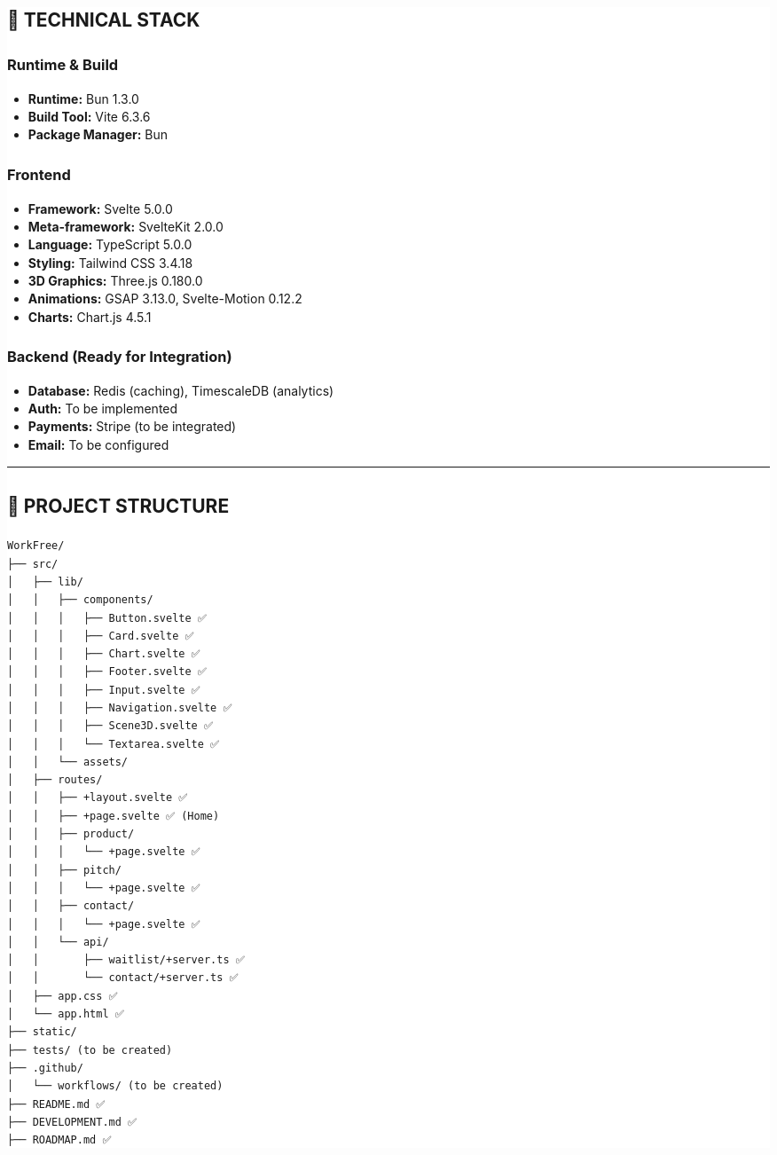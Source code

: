 
## 🔧 TECHNICAL STACK

### Runtime & Build
- **Runtime:** Bun 1.3.0
- **Build Tool:** Vite 6.3.6
- **Package Manager:** Bun

### Frontend
- **Framework:** Svelte 5.0.0
- **Meta-framework:** SvelteKit 2.0.0
- **Language:** TypeScript 5.0.0
- **Styling:** Tailwind CSS 3.4.18
- **3D Graphics:** Three.js 0.180.0
- **Animations:** GSAP 3.13.0, Svelte-Motion 0.12.2
- **Charts:** Chart.js 4.5.1

### Backend (Ready for Integration)
- **Database:** Redis (caching), TimescaleDB (analytics)
- **Auth:** To be implemented
- **Payments:** Stripe (to be integrated)
- **Email:** To be configured

---

## 📁 PROJECT STRUCTURE

```
WorkFree/
├── src/
│   ├── lib/
│   │   ├── components/
│   │   │   ├── Button.svelte ✅
│   │   │   ├── Card.svelte ✅
│   │   │   ├── Chart.svelte ✅
│   │   │   ├── Footer.svelte ✅
│   │   │   ├── Input.svelte ✅
│   │   │   ├── Navigation.svelte ✅
│   │   │   ├── Scene3D.svelte ✅
│   │   │   └── Textarea.svelte ✅
│   │   └── assets/
│   ├── routes/
│   │   ├── +layout.svelte ✅
│   │   ├── +page.svelte ✅ (Home)
│   │   ├── product/
│   │   │   └── +page.svelte ✅
│   │   ├── pitch/
│   │   │   └── +page.svelte ✅
│   │   ├── contact/
│   │   │   └── +page.svelte ✅
│   │   └── api/
│   │       ├── waitlist/+server.ts ✅
│   │       └── contact/+server.ts ✅
│   ├── app.css ✅
│   └── app.html ✅
├── static/
├── tests/ (to be created)
├── .github/
│   └── workflows/ (to be created)
├── README.md ✅
├── DEVELOPMENT.md ✅
├── ROADMAP.md ✅
```